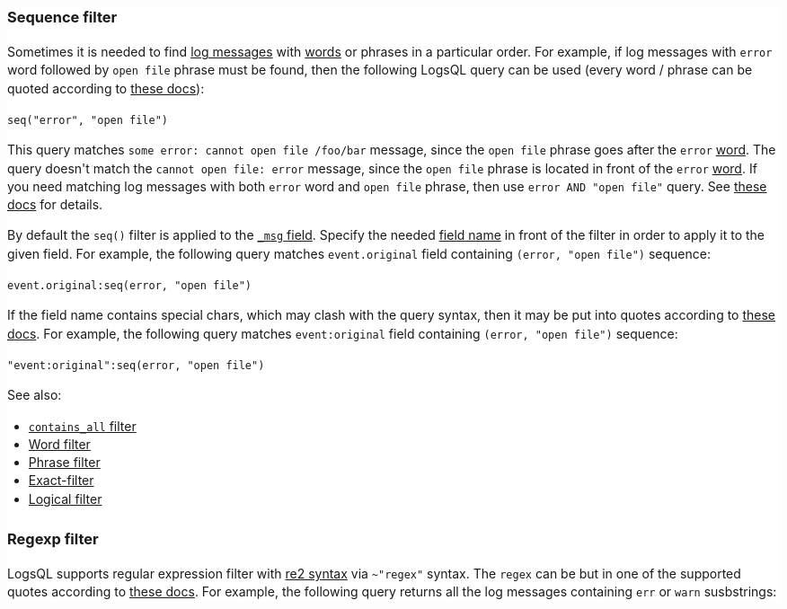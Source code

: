### Sequence filter

Sometimes it is needed to find [log messages](https://docs.victoriametrics.com/victorialogs/keyconcepts/#message-field)
with [words](#word) or phrases in a particular order. For example, if log messages with `error` word followed by `open file` phrase
must be found, then the following LogsQL query can be used (every word / phrase can be quoted according to [these docs](#string-literals)):

```logsql
seq("error", "open file")
```

This query matches `some error: cannot open file /foo/bar` message, since the `open file` phrase goes after the `error` [word](#word).
The query doesn't match the `cannot open file: error` message, since the `open file` phrase is located in front of the `error` [word](#word).
If you need matching log messages with both `error` word and `open file` phrase, then use `error AND "open file"` query. See [these docs](#logical-filter)
for details.

By default the `seq()` filter is applied to the [`_msg` field](https://docs.victoriametrics.com/victorialogs/keyconcepts/#message-field).
Specify the needed [field name](https://docs.victoriametrics.com/victorialogs/keyconcepts/#data-model) in front of the filter
in order to apply it to the given field. For example, the following query matches `event.original` field containing `(error, "open file")` sequence:

```logsql
event.original:seq(error, "open file")
```

If the field name contains special chars, which may clash with the query syntax, then it may be put into quotes according to [these docs](https://go.dev/ref/spec#String_literals).
For example, the following query matches `event:original` field containing `(error, "open file")` sequence:

```logsql
"event:original":seq(error, "open file")
```

See also:

- [`contains_all` filter](#contains_all-filter)
- [Word filter](#word-filter)
- [Phrase filter](#phrase-filter)
- [Exact-filter](#exact-filter)
- [Logical filter](#logical-filter)

### Regexp filter

LogsQL supports regular expression filter with [re2 syntax](https://github.com/google/re2/wiki/Syntax) via `~"regex"` syntax.
The `regex` can be but in one of the supported quotes according to [these docs](#string-literals).
For example, the following query returns all the log messages containing `err` or `warn` susbstrings:
